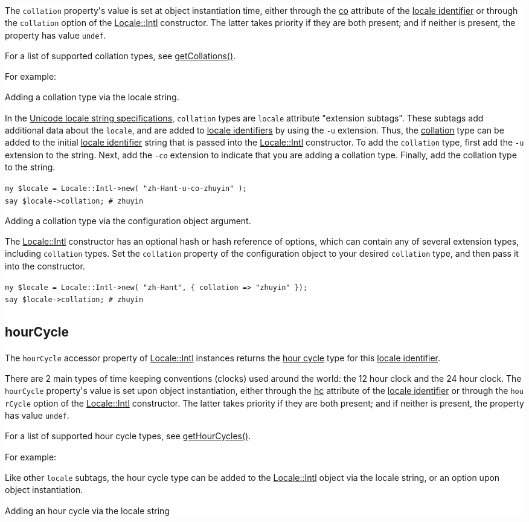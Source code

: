 The `collation` property's value is set at object instantiation time, either through the [co](https://metacpan.org/pod/Locale%3A%3AUnicode#co) attribute of the [locale identifier](https://metacpan.org/pod/Locale%3A%3AUnicode) or through the `collation` option of the [Locale::Intl](https://metacpan.org/pod/Locale%3A%3AIntl) constructor. The latter takes priority if they are both present; and if neither is present, the property has value `undef`.

For a list of supported collation types, see [getCollations()](https://metacpan.org/pod/Locale%3A%3AIntl#getCollations).

For example:

Adding a collation type via the locale string.

In the [Unicode locale string specifications](https://www.unicode.org/reports/tr35/), `collation` types are `locale` attribute "extension subtags". These subtags add additional data about the `locale`, and are added to [locale identifiers](https://metacpan.org/pod/Locale%3A%3AUnicode) by using the `-u` extension. Thus, the [collation](https://metacpan.org/pod/Locale%3A%3AUnicode#collation) type can be added to the initial [locale identifier](https://metacpan.org/pod/Locale%3A%3AUnicode) string that is passed into the [Locale::Intl](https://metacpan.org/pod/Locale%3A%3AIntl) constructor. To add the `collation` type, first add the `-u` extension to the string. Next, add the `-co` extension to indicate that you are adding a collation type. Finally, add the collation type to the string.

    my $locale = Locale::Intl->new( "zh-Hant-u-co-zhuyin" );
    say $locale->collation; # zhuyin

Adding a collation type via the configuration object argument.

The [Locale::Intl](https://metacpan.org/pod/Locale%3A%3AIntl) constructor has an optional hash or hash reference of options, which can contain any of several extension types, including `collation` types. Set the `collation` property of the configuration object to your desired `collation` type, and then pass it into the constructor.

    my $locale = Locale::Intl->new( "zh-Hant", { collation => "zhuyin" });
    say $locale->collation; # zhuyin

## hourCycle

The `hourCycle` accessor property of [Locale::Intl](https://metacpan.org/pod/Locale%3A%3AIntl) instances returns the [hour cycle](https://metacpan.org/pod/Locale%3A%3AUnicode#hour_cycle) type for this [locale identifier](https://metacpan.org/pod/Locale%3A%3AUnicode).

There are 2 main types of time keeping conventions (clocks) used around the world: the 12 hour clock and the 24 hour clock. The `hourCycle` property's value is set upon object instantiation, either through the [hc](https://metacpan.org/pod/Locale%3A%3AUnicode#hc) attribute of the [locale identifier](https://metacpan.org/pod/Locale%3A%3AUnicode) or through the `hourCycle` option of the [Locale::Intl](https://metacpan.org/pod/Locale%3A%3AIntl) constructor. The latter takes priority if they are both present; and if neither is present, the property has value `undef`.

For a list of supported hour cycle types, see [getHourCycles()](https://metacpan.org/pod/Locale%3A%3AIntl#getHourCycles).

For example:

Like other `locale` subtags, the hour cycle type can be added to the [Locale::Intl](https://metacpan.org/pod/Locale%3A%3AIntl) object via the locale string, or an option upon object instantiation.

Adding an hour cycle via the locale string
